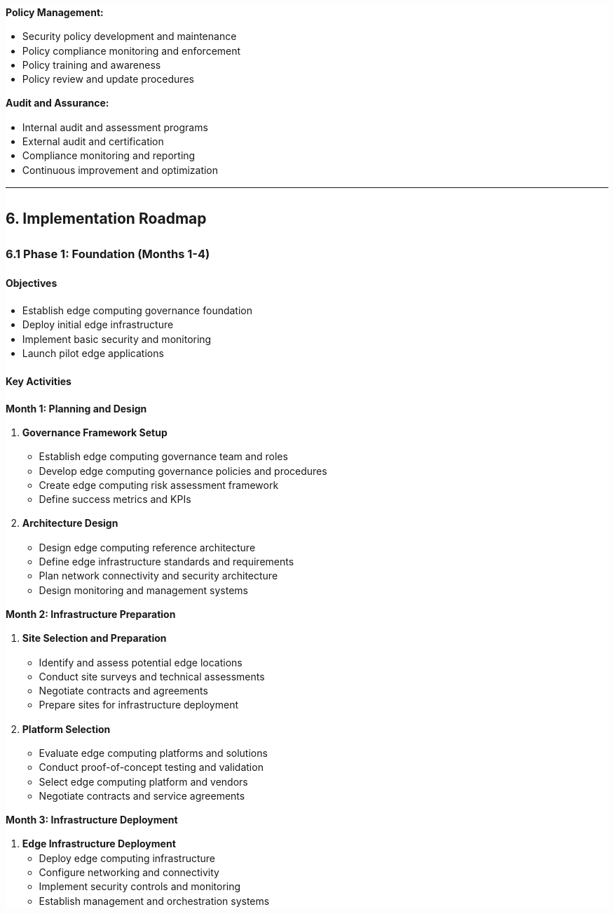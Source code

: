 **Policy Management:**
- Security policy development and maintenance
- Policy compliance monitoring and enforcement
- Policy training and awareness
- Policy review and update procedures

**Audit and Assurance:**
- Internal audit and assessment programs
- External audit and certification
- Compliance monitoring and reporting
- Continuous improvement and optimization

---

## 6. Implementation Roadmap

### 6.1 Phase 1: Foundation (Months 1-4)

#### Objectives
- Establish edge computing governance foundation
- Deploy initial edge infrastructure
- Implement basic security and monitoring
- Launch pilot edge applications

#### Key Activities

**Month 1: Planning and Design**
1. **Governance Framework Setup**
   - Establish edge computing governance team and roles
   - Develop edge computing governance policies and procedures
   - Create edge computing risk assessment framework
   - Define success metrics and KPIs

2. **Architecture Design**
   - Design edge computing reference architecture
   - Define edge infrastructure standards and requirements
   - Plan network connectivity and security architecture
   - Design monitoring and management systems

**Month 2: Infrastructure Preparation**
1. **Site Selection and Preparation**
   - Identify and assess potential edge locations
   - Conduct site surveys and technical assessments
   - Negotiate contracts and agreements
   - Prepare sites for infrastructure deployment

2. **Platform Selection**
   - Evaluate edge computing platforms and solutions
   - Conduct proof-of-concept testing and validation
   - Select edge computing platform and vendors
   - Negotiate contracts and service agreements

**Month 3: Infrastructure Deployment**
1. **Edge Infrastructure Deployment**
   - Deploy edge computing infrastructure
   - Configure networking and connectivity
   - Implement security controls and monitoring
   - Establish management and orchestration systems
